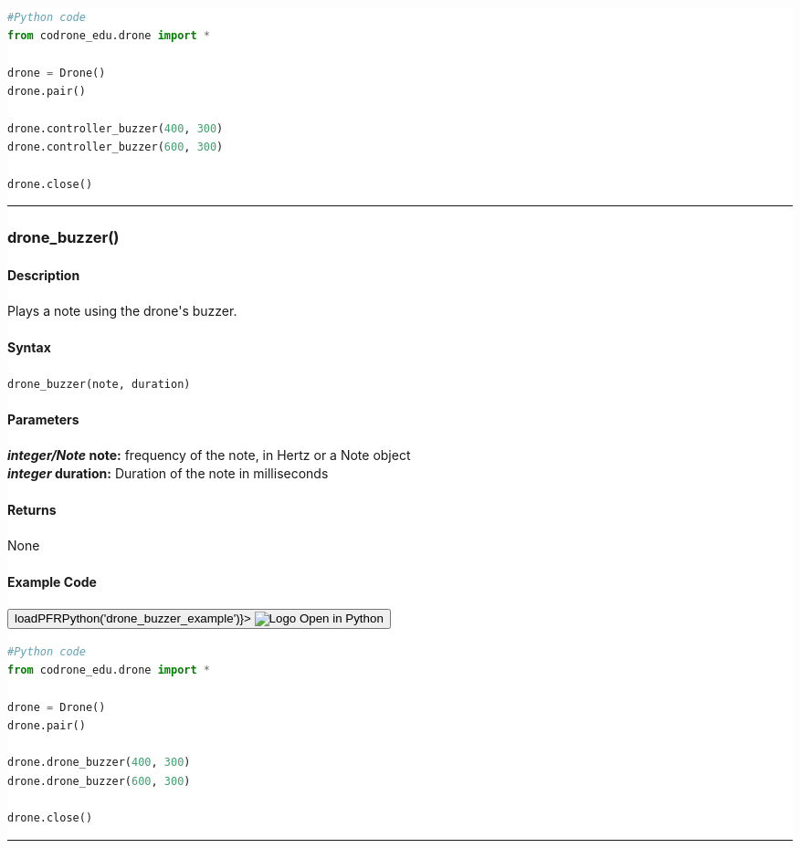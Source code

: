 ```python
#Python code
from codrone_edu.drone import *

drone = Drone()
drone.pair()

drone.controller_buzzer(400, 300)
drone.controller_buzzer(600, 300)

drone.close()
```

<hr/>

### drone_buzzer()

#### Description
Plays a note using the drone's buzzer.

#### Syntax
``drone_buzzer(note, duration)``    


#### Parameters
***integer/Note* note:** frequency of the note, in Hertz or a Note object<br/>
***integer* duration:** Duration of the note in milliseconds

#### Returns
None

#### Example Code

<div className="loadPFRDiv">
  <button className="loadPFRButton" onClick={() => loadPFRPython('drone_buzzer_example')}>
    <img src="/img/Open_in_Python_logo.png" alt="Logo" className="button-logo"/>
    <span className="button-text">Open in Python</span>
  </button>
</div>

```python
#Python code
from codrone_edu.drone import *

drone = Drone()
drone.pair()

drone.drone_buzzer(400, 300)
drone.drone_buzzer(600, 300)

drone.close()
```

<hr/>
